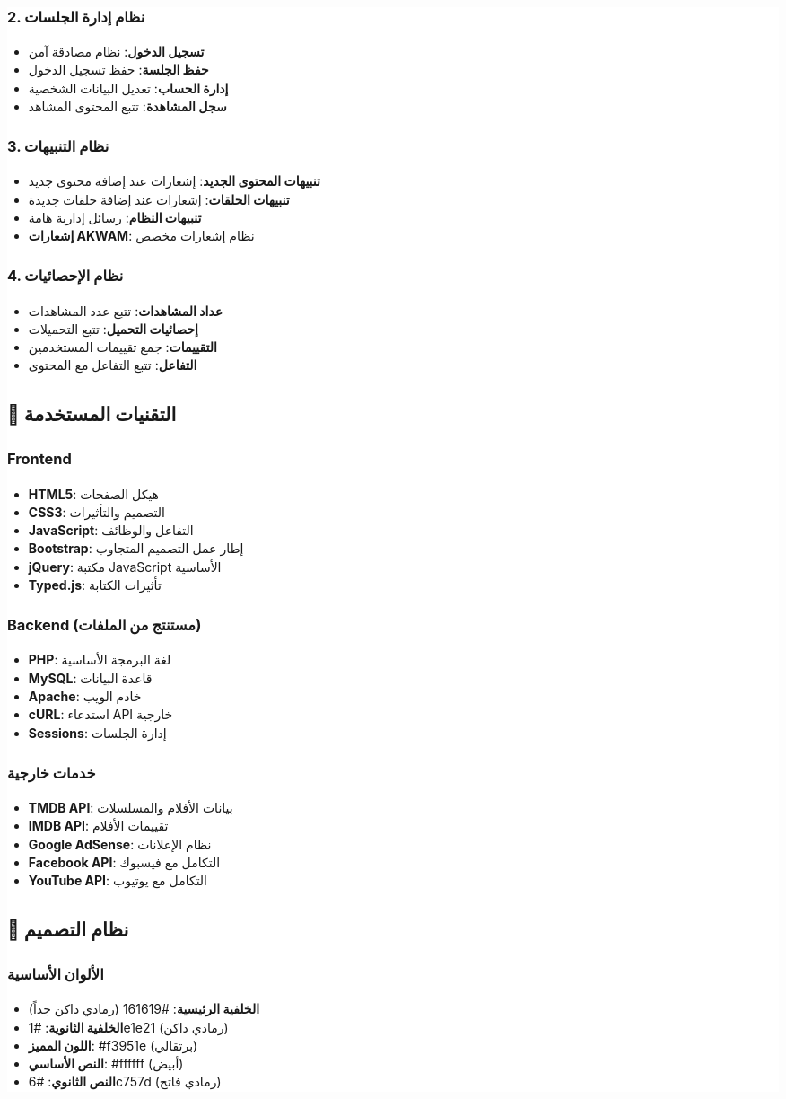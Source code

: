 ### 2. نظام إدارة الجلسات
- **تسجيل الدخول**: نظام مصادقة آمن
- **حفظ الجلسة**: حفظ تسجيل الدخول
- **إدارة الحساب**: تعديل البيانات الشخصية
- **سجل المشاهدة**: تتبع المحتوى المشاهد

### 3. نظام التنبيهات
- **تنبيهات المحتوى الجديد**: إشعارات عند إضافة محتوى جديد
- **تنبيهات الحلقات**: إشعارات عند إضافة حلقات جديدة
- **تنبيهات النظام**: رسائل إدارية هامة
- **إشعارات AKWAM**: نظام إشعارات مخصص

### 4. نظام الإحصائيات
- **عداد المشاهدات**: تتبع عدد المشاهدات
- **إحصائيات التحميل**: تتبع التحميلات
- **التقييمات**: جمع تقييمات المستخدمين
- **التفاعل**: تتبع التفاعل مع المحتوى

## 🔧 التقنيات المستخدمة

### Frontend
- **HTML5**: هيكل الصفحات
- **CSS3**: التصميم والتأثيرات
- **JavaScript**: التفاعل والوظائف
- **Bootstrap**: إطار عمل التصميم المتجاوب
- **jQuery**: مكتبة JavaScript الأساسية
- **Typed.js**: تأثيرات الكتابة

### Backend (مستنتج من الملفات)
- **PHP**: لغة البرمجة الأساسية
- **MySQL**: قاعدة البيانات
- **Apache**: خادم الويب
- **cURL**: استدعاء API خارجية
- **Sessions**: إدارة الجلسات

### خدمات خارجية
- **TMDB API**: بيانات الأفلام والمسلسلات
- **IMDB API**: تقييمات الأفلام
- **Google AdSense**: نظام الإعلانات
- **Facebook API**: التكامل مع فيسبوك
- **YouTube API**: التكامل مع يوتيوب

## 🎨 نظام التصميم

### الألوان الأساسية
- **الخلفية الرئيسية**: #161619 (رمادي داكن جداً)
- **الخلفية الثانوية**: #1e1e21 (رمادي داكن)
- **اللون المميز**: #f3951e (برتقالي)
- **النص الأساسي**: #ffffff (أبيض)
- **النص الثانوي**: #6c757d (رمادي فاتح)
